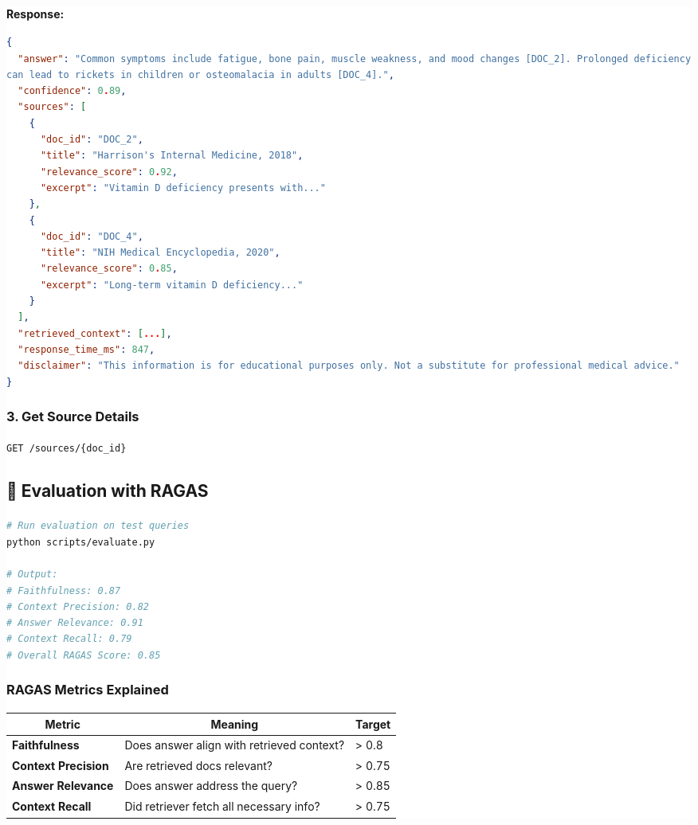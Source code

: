 **Response:**
```json
{
  "answer": "Common symptoms include fatigue, bone pain, muscle weakness, and mood changes [DOC_2]. Prolonged deficiency can lead to rickets in children or osteomalacia in adults [DOC_4].",
  "confidence": 0.89,
  "sources": [
    {
      "doc_id": "DOC_2",
      "title": "Harrison's Internal Medicine, 2018",
      "relevance_score": 0.92,
      "excerpt": "Vitamin D deficiency presents with..."
    },
    {
      "doc_id": "DOC_4",
      "title": "NIH Medical Encyclopedia, 2020",
      "relevance_score": 0.85,
      "excerpt": "Long-term vitamin D deficiency..."
    }
  ],
  "retrieved_context": [...],
  "response_time_ms": 847,
  "disclaimer": "This information is for educational purposes only. Not a substitute for professional medical advice."
}
```

### 3. Get Source Details
```bash
GET /sources/{doc_id}
```

## 🧪 Evaluation with RAGAS

```bash
# Run evaluation on test queries
python scripts/evaluate.py

# Output:
# Faithfulness: 0.87
# Context Precision: 0.82
# Answer Relevance: 0.91
# Context Recall: 0.79
# Overall RAGAS Score: 0.85
```

### RAGAS Metrics Explained

| Metric | Meaning | Target |
|--------|---------|--------|
| **Faithfulness** | Does answer align with retrieved context? | > 0.8 |
| **Context Precision** | Are retrieved docs relevant? | > 0.75 |
| **Answer Relevance** | Does answer address the query? | > 0.85 |
| **Context Recall** | Did retriever fetch all necessary info? | > 0.75 |
